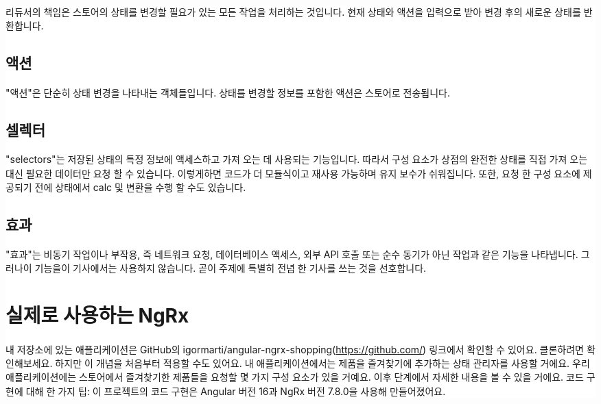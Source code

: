<script>
     (adsbygoogle = window.adsbygoogle || []).push({});
</script>

리듀서의 책임은 스토어의 상태를 변경할 필요가 있는 모든 작업을 처리하는 것입니다. 현재 상태와 액션을 입력으로 받아 변경 후의 새로운 상태를 반환합니다.

## 액션

"액션"은 단순히 상태 변경을 나타내는 객체들입니다. 상태를 변경할 정보를 포함한 액션은 스토어로 전송됩니다.

## 셀렉터



<ins class="adsbygoogle"
     style="display:block"
     data-ad-client="ca-pub-4877378276818686"
     data-ad-slot="1898504329"
     data-ad-format="auto"
     data-full-width-responsive="true"></ins>

<script>
     (adsbygoogle = window.adsbygoogle || []).push({});
</script>

"selectors"는 저장된 상태의 특정 정보에 액세스하고 가져 오는 데 사용되는 기능입니다. 따라서 구성 요소가 상점의 완전한 상태를 직접 가져 오는 대신 필요한 데이터만 요청 할 수 있습니다. 이렇게하면 코드가 더 모듈식이고 재사용 가능하며 유지 보수가 쉬워집니다. 또한, 요청 한 구성 요소에 제공되기 전에 상태에서 calc 및 변환을 수행 할 수도 있습니다.

## 효과

"효과"는 비동기 작업이나 부작용, 즉 네트워크 요청, 데이터베이스 액세스, 외부 API 호출 또는 순수 동기가 아닌 작업과 같은 기능을 나타냅니다. 그러나이 기능을이 기사에서는 사용하지 않습니다. 곧이 주제에 특별히 전념 한 기사를 쓰는 것을 선호합니다.

# 실제로 사용하는 NgRx



<ins class="adsbygoogle"
     style="display:block"
     data-ad-client="ca-pub-4877378276818686"
     data-ad-slot="1898504329"
     data-ad-format="auto"
     data-full-width-responsive="true"></ins>

<script>
     (adsbygoogle = window.adsbygoogle || []).push({});
</script>

내 저장소에 있는 애플리케이션은 GitHub의 igormarti/angular-ngrx-shopping(https://github.com/) 링크에서 확인할 수 있어요. 클론하려면 확인해보세요. 하지만 이 개념을 처음부터 적용할 수도 있어요. 내 애플리케이션에서는 제품을 즐겨찾기에 추가하는 상태 관리자를 사용할 거에요. 우리 애플리케이션에는 스토어에서 즐겨찾기한 제품들을 요청할 몇 가지 구성 요소가 있을 거예요. 이후 단계에서 자세한 내용을 볼 수 있을 거에요. 코드 구현에 대해 한 가지 팁: 이 프로젝트의 코드 구현은 Angular 버전 16과 NgRx 버전 7.8.0을 사용해 만들어졌어요.
